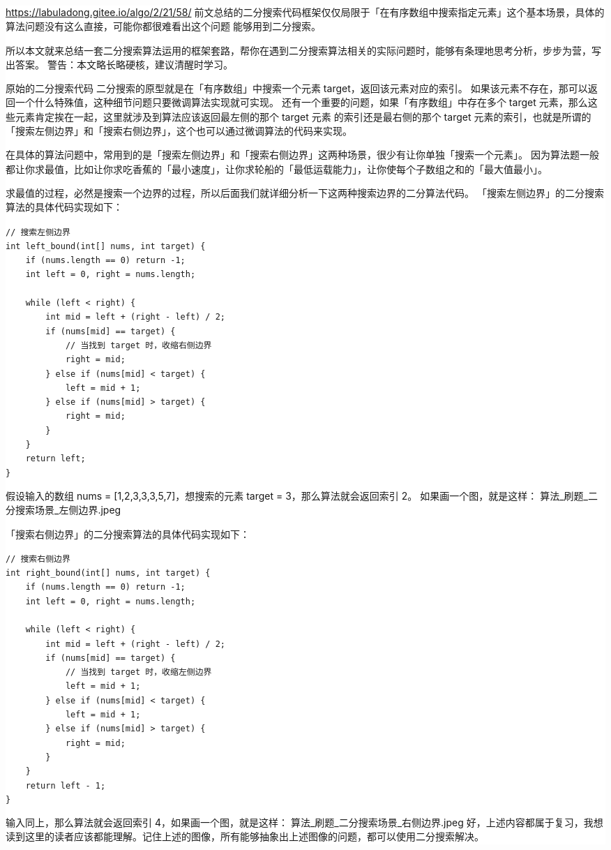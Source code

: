 
https://labuladong.gitee.io/algo/2/21/58/
前文总结的二分搜索代码框架仅仅局限于「在有序数组中搜索指定元素」这个基本场景，具体的算法问题没有这么直接，可能你都很难看出这个问题
  能够用到二分搜索。

所以本文就来总结一套二分搜索算法运用的框架套路，帮你在遇到二分搜索算法相关的实际问题时，能够有条理地思考分析，步步为营，写出答案。
警告：本文略长略硬核，建议清醒时学习。

原始的二分搜索代码
二分搜索的原型就是在「有序数组」中搜索一个元素 target，返回该元素对应的索引。
如果该元素不存在，那可以返回一个什么特殊值，这种细节问题只要微调算法实现就可实现。
还有一个重要的问题，如果「有序数组」中存在多个 target 元素，那么这些元素肯定挨在一起，这里就涉及到算法应该返回最左侧的那个 target 元素
  的索引还是最右侧的那个 target 元素的索引，也就是所谓的「搜索左侧边界」和「搜索右侧边界」，这个也可以通过微调算法的代码来实现。

在具体的算法问题中，常用到的是「搜索左侧边界」和「搜索右侧边界」这两种场景，很少有让你单独「搜索一个元素」。
因为算法题一般都让你求最值，比如让你求吃香蕉的「最小速度」，让你求轮船的「最低运载能力」，让你使每个子数组之和的「最大值最小」。

求最值的过程，必然是搜索一个边界的过程，所以后面我们就详细分析一下这两种搜索边界的二分算法代码。
「搜索左侧边界」的二分搜索算法的具体代码实现如下：
```
// 搜索左侧边界
int left_bound(int[] nums, int target) {
    if (nums.length == 0) return -1;
    int left = 0, right = nums.length;
    
    while (left < right) {
        int mid = left + (right - left) / 2;
        if (nums[mid] == target) {
            // 当找到 target 时，收缩右侧边界
            right = mid;
        } else if (nums[mid] < target) {
            left = mid + 1;
        } else if (nums[mid] > target) {
            right = mid;
        }
    }
    return left;
}
```
假设输入的数组 nums = [1,2,3,3,3,5,7]，想搜索的元素 target = 3，那么算法就会返回索引 2。
如果画一个图，就是这样：
算法_刷题_二分搜索场景_左侧边界.jpeg

「搜索右侧边界」的二分搜索算法的具体代码实现如下：
```
// 搜索右侧边界
int right_bound(int[] nums, int target) {
    if (nums.length == 0) return -1;
    int left = 0, right = nums.length;
    
    while (left < right) {
        int mid = left + (right - left) / 2;
        if (nums[mid] == target) {
            // 当找到 target 时，收缩左侧边界
            left = mid + 1;
        } else if (nums[mid] < target) {
            left = mid + 1;
        } else if (nums[mid] > target) {
            right = mid;
        }
    }
    return left - 1;
}
```
输入同上，那么算法就会返回索引 4，如果画一个图，就是这样：
算法_刷题_二分搜索场景_右侧边界.jpeg
好，上述内容都属于复习，我想读到这里的读者应该都能理解。记住上述的图像，所有能够抽象出上述图像的问题，都可以使用二分搜索解决。